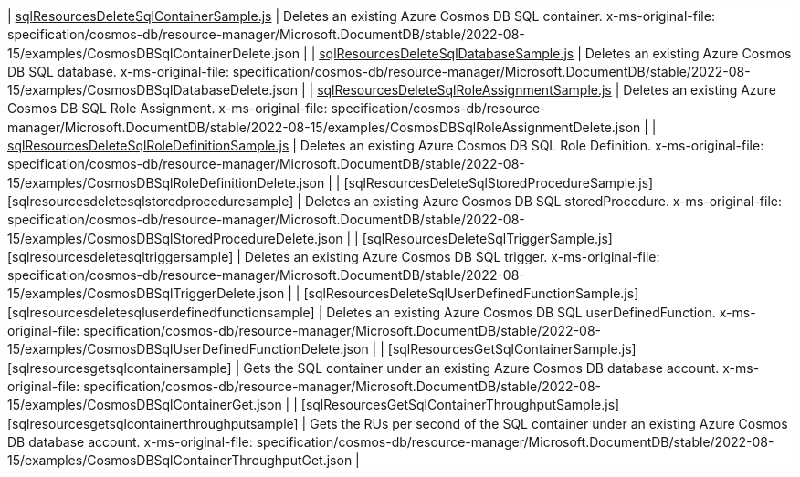 | [sqlResourcesDeleteSqlContainerSample.js][sqlresourcesdeletesqlcontainersample]                                                             | Deletes an existing Azure Cosmos DB SQL container. x-ms-original-file: specification/cosmos-db/resource-manager/Microsoft.DocumentDB/stable/2022-08-15/examples/CosmosDBSqlContainerDelete.json                                                                                                                                                                                                                                                                             |
| [sqlResourcesDeleteSqlDatabaseSample.js][sqlresourcesdeletesqldatabasesample]                                                               | Deletes an existing Azure Cosmos DB SQL database. x-ms-original-file: specification/cosmos-db/resource-manager/Microsoft.DocumentDB/stable/2022-08-15/examples/CosmosDBSqlDatabaseDelete.json                                                                                                                                                                                                                                                                               |
| [sqlResourcesDeleteSqlRoleAssignmentSample.js][sqlresourcesdeletesqlroleassignmentsample]                                                   | Deletes an existing Azure Cosmos DB SQL Role Assignment. x-ms-original-file: specification/cosmos-db/resource-manager/Microsoft.DocumentDB/stable/2022-08-15/examples/CosmosDBSqlRoleAssignmentDelete.json                                                                                                                                                                                                                                                                  |
| [sqlResourcesDeleteSqlRoleDefinitionSample.js][sqlresourcesdeletesqlroledefinitionsample]                                                   | Deletes an existing Azure Cosmos DB SQL Role Definition. x-ms-original-file: specification/cosmos-db/resource-manager/Microsoft.DocumentDB/stable/2022-08-15/examples/CosmosDBSqlRoleDefinitionDelete.json                                                                                                                                                                                                                                                                  |
| [sqlResourcesDeleteSqlStoredProcedureSample.js][sqlresourcesdeletesqlstoredproceduresample]                                                 | Deletes an existing Azure Cosmos DB SQL storedProcedure. x-ms-original-file: specification/cosmos-db/resource-manager/Microsoft.DocumentDB/stable/2022-08-15/examples/CosmosDBSqlStoredProcedureDelete.json                                                                                                                                                                                                                                                                 |
| [sqlResourcesDeleteSqlTriggerSample.js][sqlresourcesdeletesqltriggersample]                                                                 | Deletes an existing Azure Cosmos DB SQL trigger. x-ms-original-file: specification/cosmos-db/resource-manager/Microsoft.DocumentDB/stable/2022-08-15/examples/CosmosDBSqlTriggerDelete.json                                                                                                                                                                                                                                                                                 |
| [sqlResourcesDeleteSqlUserDefinedFunctionSample.js][sqlresourcesdeletesqluserdefinedfunctionsample]                                         | Deletes an existing Azure Cosmos DB SQL userDefinedFunction. x-ms-original-file: specification/cosmos-db/resource-manager/Microsoft.DocumentDB/stable/2022-08-15/examples/CosmosDBSqlUserDefinedFunctionDelete.json                                                                                                                                                                                                                                                         |
| [sqlResourcesGetSqlContainerSample.js][sqlresourcesgetsqlcontainersample]                                                                   | Gets the SQL container under an existing Azure Cosmos DB database account. x-ms-original-file: specification/cosmos-db/resource-manager/Microsoft.DocumentDB/stable/2022-08-15/examples/CosmosDBSqlContainerGet.json                                                                                                                                                                                                                                                        |
| [sqlResourcesGetSqlContainerThroughputSample.js][sqlresourcesgetsqlcontainerthroughputsample]                                               | Gets the RUs per second of the SQL container under an existing Azure Cosmos DB database account. x-ms-original-file: specification/cosmos-db/resource-manager/Microsoft.DocumentDB/stable/2022-08-15/examples/CosmosDBSqlContainerThroughputGet.json                                                                                                                                                                                                                        |

[cassandraclusterscreateupdatesample]: https://github.com/Azure/azure-sdk-for-js/blob/main/sdk/cosmosdb/arm-cosmosdb/samples/v15/javascript/cassandraClustersCreateUpdateSample.js
[cassandraclustersdeallocatesample]: https://github.com/Azure/azure-sdk-for-js/blob/main/sdk/cosmosdb/arm-cosmosdb/samples/v15/javascript/cassandraClustersDeallocateSample.js
[cassandraclustersdeletesample]: https://github.com/Azure/azure-sdk-for-js/blob/main/sdk/cosmosdb/arm-cosmosdb/samples/v15/javascript/cassandraClustersDeleteSample.js
[cassandraclustersgetsample]: https://github.com/Azure/azure-sdk-for-js/blob/main/sdk/cosmosdb/arm-cosmosdb/samples/v15/javascript/cassandraClustersGetSample.js
[cassandraclustersinvokecommandsample]: https://github.com/Azure/azure-sdk-for-js/blob/main/sdk/cosmosdb/arm-cosmosdb/samples/v15/javascript/cassandraClustersInvokeCommandSample.js
[cassandraclusterslistbyresourcegroupsample]: https://github.com/Azure/azure-sdk-for-js/blob/main/sdk/cosmosdb/arm-cosmosdb/samples/v15/javascript/cassandraClustersListByResourceGroupSample.js
[cassandraclusterslistbysubscriptionsample]: https://github.com/Azure/azure-sdk-for-js/blob/main/sdk/cosmosdb/arm-cosmosdb/samples/v15/javascript/cassandraClustersListBySubscriptionSample.js
[cassandraclustersstartsample]: https://github.com/Azure/azure-sdk-for-js/blob/main/sdk/cosmosdb/arm-cosmosdb/samples/v15/javascript/cassandraClustersStartSample.js
[cassandraclustersstatussample]: https://github.com/Azure/azure-sdk-for-js/blob/main/sdk/cosmosdb/arm-cosmosdb/samples/v15/javascript/cassandraClustersStatusSample.js
[cassandraclustersupdatesample]: https://github.com/Azure/azure-sdk-for-js/blob/main/sdk/cosmosdb/arm-cosmosdb/samples/v15/javascript/cassandraClustersUpdateSample.js
[cassandradatacenterscreateupdatesample]: https://github.com/Azure/azure-sdk-for-js/blob/main/sdk/cosmosdb/arm-cosmosdb/samples/v15/javascript/cassandraDataCentersCreateUpdateSample.js
[cassandradatacentersdeletesample]: https://github.com/Azure/azure-sdk-for-js/blob/main/sdk/cosmosdb/arm-cosmosdb/samples/v15/javascript/cassandraDataCentersDeleteSample.js
[cassandradatacentersgetsample]: https://github.com/Azure/azure-sdk-for-js/blob/main/sdk/cosmosdb/arm-cosmosdb/samples/v15/javascript/cassandraDataCentersGetSample.js
[cassandradatacenterslistsample]: https://github.com/Azure/azure-sdk-for-js/blob/main/sdk/cosmosdb/arm-cosmosdb/samples/v15/javascript/cassandraDataCentersListSample.js
[cassandradatacentersupdatesample]: https://github.com/Azure/azure-sdk-for-js/blob/main/sdk/cosmosdb/arm-cosmosdb/samples/v15/javascript/cassandraDataCentersUpdateSample.js
[cassandraresourcescreateupdatecassandrakeyspacesample]: https://github.com/Azure/azure-sdk-for-js/blob/main/sdk/cosmosdb/arm-cosmosdb/samples/v15/javascript/cassandraResourcesCreateUpdateCassandraKeyspaceSample.js
[cassandraresourcescreateupdatecassandratablesample]: https://github.com/Azure/azure-sdk-for-js/blob/main/sdk/cosmosdb/arm-cosmosdb/samples/v15/javascript/cassandraResourcesCreateUpdateCassandraTableSample.js
[cassandraresourcesdeletecassandrakeyspacesample]: https://github.com/Azure/azure-sdk-for-js/blob/main/sdk/cosmosdb/arm-cosmosdb/samples/v15/javascript/cassandraResourcesDeleteCassandraKeyspaceSample.js
[cassandraresourcesdeletecassandratablesample]: https://github.com/Azure/azure-sdk-for-js/blob/main/sdk/cosmosdb/arm-cosmosdb/samples/v15/javascript/cassandraResourcesDeleteCassandraTableSample.js
[cassandraresourcesgetcassandrakeyspacesample]: https://github.com/Azure/azure-sdk-for-js/blob/main/sdk/cosmosdb/arm-cosmosdb/samples/v15/javascript/cassandraResourcesGetCassandraKeyspaceSample.js
[cassandraresourcesgetcassandrakeyspacethroughputsample]: https://github.com/Azure/azure-sdk-for-js/blob/main/sdk/cosmosdb/arm-cosmosdb/samples/v15/javascript/cassandraResourcesGetCassandraKeyspaceThroughputSample.js
[cassandraresourcesgetcassandratablesample]: https://github.com/Azure/azure-sdk-for-js/blob/main/sdk/cosmosdb/arm-cosmosdb/samples/v15/javascript/cassandraResourcesGetCassandraTableSample.js
[cassandraresourcesgetcassandratablethroughputsample]: https://github.com/Azure/azure-sdk-for-js/blob/main/sdk/cosmosdb/arm-cosmosdb/samples/v15/javascript/cassandraResourcesGetCassandraTableThroughputSample.js
[cassandraresourceslistcassandrakeyspacessample]: https://github.com/Azure/azure-sdk-for-js/blob/main/sdk/cosmosdb/arm-cosmosdb/samples/v15/javascript/cassandraResourcesListCassandraKeyspacesSample.js
[cassandraresourceslistcassandratablessample]: https://github.com/Azure/azure-sdk-for-js/blob/main/sdk/cosmosdb/arm-cosmosdb/samples/v15/javascript/cassandraResourcesListCassandraTablesSample.js
[cassandraresourcesmigratecassandrakeyspacetoautoscalesample]: https://github.com/Azure/azure-sdk-for-js/blob/main/sdk/cosmosdb/arm-cosmosdb/samples/v15/javascript/cassandraResourcesMigrateCassandraKeyspaceToAutoscaleSample.js
[cassandraresourcesmigratecassandrakeyspacetomanualthroughputsample]: https://github.com/Azure/azure-sdk-for-js/blob/main/sdk/cosmosdb/arm-cosmosdb/samples/v15/javascript/cassandraResourcesMigrateCassandraKeyspaceToManualThroughputSample.js
[cassandraresourcesmigratecassandratabletoautoscalesample]: https://github.com/Azure/azure-sdk-for-js/blob/main/sdk/cosmosdb/arm-cosmosdb/samples/v15/javascript/cassandraResourcesMigrateCassandraTableToAutoscaleSample.js
[cassandraresourcesmigratecassandratabletomanualthroughputsample]: https://github.com/Azure/azure-sdk-for-js/blob/main/sdk/cosmosdb/arm-cosmosdb/samples/v15/javascript/cassandraResourcesMigrateCassandraTableToManualThroughputSample.js
[cassandraresourcesupdatecassandrakeyspacethroughputsample]: https://github.com/Azure/azure-sdk-for-js/blob/main/sdk/cosmosdb/arm-cosmosdb/samples/v15/javascript/cassandraResourcesUpdateCassandraKeyspaceThroughputSample.js
[cassandraresourcesupdatecassandratablethroughputsample]: https://github.com/Azure/azure-sdk-for-js/blob/main/sdk/cosmosdb/arm-cosmosdb/samples/v15/javascript/cassandraResourcesUpdateCassandraTableThroughputSample.js
[collectionlistmetricdefinitionssample]: https://github.com/Azure/azure-sdk-for-js/blob/main/sdk/cosmosdb/arm-cosmosdb/samples/v15/javascript/collectionListMetricDefinitionsSample.js
[collectionlistmetricssample]: https://github.com/Azure/azure-sdk-for-js/blob/main/sdk/cosmosdb/arm-cosmosdb/samples/v15/javascript/collectionListMetricsSample.js
[collectionlistusagessample]: https://github.com/Azure/azure-sdk-for-js/blob/main/sdk/cosmosdb/arm-cosmosdb/samples/v15/javascript/collectionListUsagesSample.js
[collectionpartitionlistmetricssample]: https://github.com/Azure/azure-sdk-for-js/blob/main/sdk/cosmosdb/arm-cosmosdb/samples/v15/javascript/collectionPartitionListMetricsSample.js
[collectionpartitionlistusagessample]: https://github.com/Azure/azure-sdk-for-js/blob/main/sdk/cosmosdb/arm-cosmosdb/samples/v15/javascript/collectionPartitionListUsagesSample.js
[collectionpartitionregionlistmetricssample]: https://github.com/Azure/azure-sdk-for-js/blob/main/sdk/cosmosdb/arm-cosmosdb/samples/v15/javascript/collectionPartitionRegionListMetricsSample.js
[collectionregionlistmetricssample]: https://github.com/Azure/azure-sdk-for-js/blob/main/sdk/cosmosdb/arm-cosmosdb/samples/v15/javascript/collectionRegionListMetricsSample.js
[databaseaccountregionlistmetricssample]: https://github.com/Azure/azure-sdk-for-js/blob/main/sdk/cosmosdb/arm-cosmosdb/samples/v15/javascript/databaseAccountRegionListMetricsSample.js
[databaseaccountschecknameexistssample]: https://github.com/Azure/azure-sdk-for-js/blob/main/sdk/cosmosdb/arm-cosmosdb/samples/v15/javascript/databaseAccountsCheckNameExistsSample.js
[databaseaccountscreateorupdatesample]: https://github.com/Azure/azure-sdk-for-js/blob/main/sdk/cosmosdb/arm-cosmosdb/samples/v15/javascript/databaseAccountsCreateOrUpdateSample.js
[databaseaccountsdeletesample]: https://github.com/Azure/azure-sdk-for-js/blob/main/sdk/cosmosdb/arm-cosmosdb/samples/v15/javascript/databaseAccountsDeleteSample.js
[databaseaccountsfailoverprioritychangesample]: https://github.com/Azure/azure-sdk-for-js/blob/main/sdk/cosmosdb/arm-cosmosdb/samples/v15/javascript/databaseAccountsFailoverPriorityChangeSample.js
[databaseaccountsgetreadonlykeyssample]: https://github.com/Azure/azure-sdk-for-js/blob/main/sdk/cosmosdb/arm-cosmosdb/samples/v15/javascript/databaseAccountsGetReadOnlyKeysSample.js
[databaseaccountsgetsample]: https://github.com/Azure/azure-sdk-for-js/blob/main/sdk/cosmosdb/arm-cosmosdb/samples/v15/javascript/databaseAccountsGetSample.js
[databaseaccountslistbyresourcegroupsample]: https://github.com/Azure/azure-sdk-for-js/blob/main/sdk/cosmosdb/arm-cosmosdb/samples/v15/javascript/databaseAccountsListByResourceGroupSample.js
[databaseaccountslistconnectionstringssample]: https://github.com/Azure/azure-sdk-for-js/blob/main/sdk/cosmosdb/arm-cosmosdb/samples/v15/javascript/databaseAccountsListConnectionStringsSample.js
[databaseaccountslistkeyssample]: https://github.com/Azure/azure-sdk-for-js/blob/main/sdk/cosmosdb/arm-cosmosdb/samples/v15/javascript/databaseAccountsListKeysSample.js
[databaseaccountslistmetricdefinitionssample]: https://github.com/Azure/azure-sdk-for-js/blob/main/sdk/cosmosdb/arm-cosmosdb/samples/v15/javascript/databaseAccountsListMetricDefinitionsSample.js
[databaseaccountslistmetricssample]: https://github.com/Azure/azure-sdk-for-js/blob/main/sdk/cosmosdb/arm-cosmosdb/samples/v15/javascript/databaseAccountsListMetricsSample.js
[databaseaccountslistreadonlykeyssample]: https://github.com/Azure/azure-sdk-for-js/blob/main/sdk/cosmosdb/arm-cosmosdb/samples/v15/javascript/databaseAccountsListReadOnlyKeysSample.js
[databaseaccountslistsample]: https://github.com/Azure/azure-sdk-for-js/blob/main/sdk/cosmosdb/arm-cosmosdb/samples/v15/javascript/databaseAccountsListSample.js
[databaseaccountslistusagessample]: https://github.com/Azure/azure-sdk-for-js/blob/main/sdk/cosmosdb/arm-cosmosdb/samples/v15/javascript/databaseAccountsListUsagesSample.js
[databaseaccountsofflineregionsample]: https://github.com/Azure/azure-sdk-for-js/blob/main/sdk/cosmosdb/arm-cosmosdb/samples/v15/javascript/databaseAccountsOfflineRegionSample.js
[databaseaccountsonlineregionsample]: https://github.com/Azure/azure-sdk-for-js/blob/main/sdk/cosmosdb/arm-cosmosdb/samples/v15/javascript/databaseAccountsOnlineRegionSample.js
[databaseaccountsregeneratekeysample]: https://github.com/Azure/azure-sdk-for-js/blob/main/sdk/cosmosdb/arm-cosmosdb/samples/v15/javascript/databaseAccountsRegenerateKeySample.js
[databaseaccountsupdatesample]: https://github.com/Azure/azure-sdk-for-js/blob/main/sdk/cosmosdb/arm-cosmosdb/samples/v15/javascript/databaseAccountsUpdateSample.js
[databaselistmetricdefinitionssample]: https://github.com/Azure/azure-sdk-for-js/blob/main/sdk/cosmosdb/arm-cosmosdb/samples/v15/javascript/databaseListMetricDefinitionsSample.js
[databaselistmetricssample]: https://github.com/Azure/azure-sdk-for-js/blob/main/sdk/cosmosdb/arm-cosmosdb/samples/v15/javascript/databaseListMetricsSample.js
[databaselistusagessample]: https://github.com/Azure/azure-sdk-for-js/blob/main/sdk/cosmosdb/arm-cosmosdb/samples/v15/javascript/databaseListUsagesSample.js
[gremlinresourcescreateupdategremlindatabasesample]: https://github.com/Azure/azure-sdk-for-js/blob/main/sdk/cosmosdb/arm-cosmosdb/samples/v15/javascript/gremlinResourcesCreateUpdateGremlinDatabaseSample.js
[gremlinresourcescreateupdategremlingraphsample]: https://github.com/Azure/azure-sdk-for-js/blob/main/sdk/cosmosdb/arm-cosmosdb/samples/v15/javascript/gremlinResourcesCreateUpdateGremlinGraphSample.js
[gremlinresourcesdeletegremlindatabasesample]: https://github.com/Azure/azure-sdk-for-js/blob/main/sdk/cosmosdb/arm-cosmosdb/samples/v15/javascript/gremlinResourcesDeleteGremlinDatabaseSample.js
[gremlinresourcesdeletegremlingraphsample]: https://github.com/Azure/azure-sdk-for-js/blob/main/sdk/cosmosdb/arm-cosmosdb/samples/v15/javascript/gremlinResourcesDeleteGremlinGraphSample.js
[gremlinresourcesgetgremlindatabasesample]: https://github.com/Azure/azure-sdk-for-js/blob/main/sdk/cosmosdb/arm-cosmosdb/samples/v15/javascript/gremlinResourcesGetGremlinDatabaseSample.js
[gremlinresourcesgetgremlindatabasethroughputsample]: https://github.com/Azure/azure-sdk-for-js/blob/main/sdk/cosmosdb/arm-cosmosdb/samples/v15/javascript/gremlinResourcesGetGremlinDatabaseThroughputSample.js
[gremlinresourcesgetgremlingraphsample]: https://github.com/Azure/azure-sdk-for-js/blob/main/sdk/cosmosdb/arm-cosmosdb/samples/v15/javascript/gremlinResourcesGetGremlinGraphSample.js
[gremlinresourcesgetgremlingraphthroughputsample]: https://github.com/Azure/azure-sdk-for-js/blob/main/sdk/cosmosdb/arm-cosmosdb/samples/v15/javascript/gremlinResourcesGetGremlinGraphThroughputSample.js
[gremlinresourceslistgremlindatabasessample]: https://github.com/Azure/azure-sdk-for-js/blob/main/sdk/cosmosdb/arm-cosmosdb/samples/v15/javascript/gremlinResourcesListGremlinDatabasesSample.js
[gremlinresourceslistgremlingraphssample]: https://github.com/Azure/azure-sdk-for-js/blob/main/sdk/cosmosdb/arm-cosmosdb/samples/v15/javascript/gremlinResourcesListGremlinGraphsSample.js
[gremlinresourcesmigrategremlindatabasetoautoscalesample]: https://github.com/Azure/azure-sdk-for-js/blob/main/sdk/cosmosdb/arm-cosmosdb/samples/v15/javascript/gremlinResourcesMigrateGremlinDatabaseToAutoscaleSample.js
[gremlinresourcesmigrategremlindatabasetomanualthroughputsample]: https://github.com/Azure/azure-sdk-for-js/blob/main/sdk/cosmosdb/arm-cosmosdb/samples/v15/javascript/gremlinResourcesMigrateGremlinDatabaseToManualThroughputSample.js
[gremlinresourcesmigrategremlingraphtoautoscalesample]: https://github.com/Azure/azure-sdk-for-js/blob/main/sdk/cosmosdb/arm-cosmosdb/samples/v15/javascript/gremlinResourcesMigrateGremlinGraphToAutoscaleSample.js
[gremlinresourcesmigrategremlingraphtomanualthroughputsample]: https://github.com/Azure/azure-sdk-for-js/blob/main/sdk/cosmosdb/arm-cosmosdb/samples/v15/javascript/gremlinResourcesMigrateGremlinGraphToManualThroughputSample.js
[gremlinresourcesupdategremlindatabasethroughputsample]: https://github.com/Azure/azure-sdk-for-js/blob/main/sdk/cosmosdb/arm-cosmosdb/samples/v15/javascript/gremlinResourcesUpdateGremlinDatabaseThroughputSample.js
[gremlinresourcesupdategremlingraphthroughputsample]: https://github.com/Azure/azure-sdk-for-js/blob/main/sdk/cosmosdb/arm-cosmosdb/samples/v15/javascript/gremlinResourcesUpdateGremlinGraphThroughputSample.js
[locationsgetsample]: https://github.com/Azure/azure-sdk-for-js/blob/main/sdk/cosmosdb/arm-cosmosdb/samples/v15/javascript/locationsGetSample.js
[locationslistsample]: https://github.com/Azure/azure-sdk-for-js/blob/main/sdk/cosmosdb/arm-cosmosdb/samples/v15/javascript/locationsListSample.js
[mongodbresourcescreateupdatemongodbcollectionsample]: https://github.com/Azure/azure-sdk-for-js/blob/main/sdk/cosmosdb/arm-cosmosdb/samples/v15/javascript/mongoDbResourcesCreateUpdateMongoDbcollectionSample.js
[mongodbresourcescreateupdatemongodbdatabasesample]: https://github.com/Azure/azure-sdk-for-js/blob/main/sdk/cosmosdb/arm-cosmosdb/samples/v15/javascript/mongoDbResourcesCreateUpdateMongoDbdatabaseSample.js
[mongodbresourcescreateupdatemongoroledefinitionsample]: https://github.com/Azure/azure-sdk-for-js/blob/main/sdk/cosmosdb/arm-cosmosdb/samples/v15/javascript/mongoDbResourcesCreateUpdateMongoRoleDefinitionSample.js
[mongodbresourcescreateupdatemongouserdefinitionsample]: https://github.com/Azure/azure-sdk-for-js/blob/main/sdk/cosmosdb/arm-cosmosdb/samples/v15/javascript/mongoDbResourcesCreateUpdateMongoUserDefinitionSample.js
[mongodbresourcesdeletemongodbcollectionsample]: https://github.com/Azure/azure-sdk-for-js/blob/main/sdk/cosmosdb/arm-cosmosdb/samples/v15/javascript/mongoDbResourcesDeleteMongoDbcollectionSample.js
[mongodbresourcesdeletemongodbdatabasesample]: https://github.com/Azure/azure-sdk-for-js/blob/main/sdk/cosmosdb/arm-cosmosdb/samples/v15/javascript/mongoDbResourcesDeleteMongoDbdatabaseSample.js
[mongodbresourcesdeletemongoroledefinitionsample]: https://github.com/Azure/azure-sdk-for-js/blob/main/sdk/cosmosdb/arm-cosmosdb/samples/v15/javascript/mongoDbResourcesDeleteMongoRoleDefinitionSample.js
[mongodbresourcesdeletemongouserdefinitionsample]: https://github.com/Azure/azure-sdk-for-js/blob/main/sdk/cosmosdb/arm-cosmosdb/samples/v15/javascript/mongoDbResourcesDeleteMongoUserDefinitionSample.js
[mongodbresourcesgetmongodbcollectionsample]: https://github.com/Azure/azure-sdk-for-js/blob/main/sdk/cosmosdb/arm-cosmosdb/samples/v15/javascript/mongoDbResourcesGetMongoDbcollectionSample.js
[mongodbresourcesgetmongodbcollectionthroughputsample]: https://github.com/Azure/azure-sdk-for-js/blob/main/sdk/cosmosdb/arm-cosmosdb/samples/v15/javascript/mongoDbResourcesGetMongoDbcollectionThroughputSample.js
[mongodbresourcesgetmongodbdatabasesample]: https://github.com/Azure/azure-sdk-for-js/blob/main/sdk/cosmosdb/arm-cosmosdb/samples/v15/javascript/mongoDbResourcesGetMongoDbdatabaseSample.js
[mongodbresourcesgetmongodbdatabasethroughputsample]: https://github.com/Azure/azure-sdk-for-js/blob/main/sdk/cosmosdb/arm-cosmosdb/samples/v15/javascript/mongoDbResourcesGetMongoDbdatabaseThroughputSample.js
[mongodbresourcesgetmongoroledefinitionsample]: https://github.com/Azure/azure-sdk-for-js/blob/main/sdk/cosmosdb/arm-cosmosdb/samples/v15/javascript/mongoDbResourcesGetMongoRoleDefinitionSample.js
[mongodbresourcesgetmongouserdefinitionsample]: https://github.com/Azure/azure-sdk-for-js/blob/main/sdk/cosmosdb/arm-cosmosdb/samples/v15/javascript/mongoDbResourcesGetMongoUserDefinitionSample.js
[mongodbresourceslistmongodbcollectionssample]: https://github.com/Azure/azure-sdk-for-js/blob/main/sdk/cosmosdb/arm-cosmosdb/samples/v15/javascript/mongoDbResourcesListMongoDbcollectionsSample.js
[mongodbresourceslistmongodbdatabasessample]: https://github.com/Azure/azure-sdk-for-js/blob/main/sdk/cosmosdb/arm-cosmosdb/samples/v15/javascript/mongoDbResourcesListMongoDbdatabasesSample.js
[mongodbresourceslistmongoroledefinitionssample]: https://github.com/Azure/azure-sdk-for-js/blob/main/sdk/cosmosdb/arm-cosmosdb/samples/v15/javascript/mongoDbResourcesListMongoRoleDefinitionsSample.js
[mongodbresourceslistmongouserdefinitionssample]: https://github.com/Azure/azure-sdk-for-js/blob/main/sdk/cosmosdb/arm-cosmosdb/samples/v15/javascript/mongoDbResourcesListMongoUserDefinitionsSample.js
[mongodbresourcesmigratemongodbcollectiontoautoscalesample]: https://github.com/Azure/azure-sdk-for-js/blob/main/sdk/cosmosdb/arm-cosmosdb/samples/v15/javascript/mongoDbResourcesMigrateMongoDbcollectionToAutoscaleSample.js
[mongodbresourcesmigratemongodbcollectiontomanualthroughputsample]: https://github.com/Azure/azure-sdk-for-js/blob/main/sdk/cosmosdb/arm-cosmosdb/samples/v15/javascript/mongoDbResourcesMigrateMongoDbcollectionToManualThroughputSample.js
[mongodbresourcesmigratemongodbdatabasetoautoscalesample]: https://github.com/Azure/azure-sdk-for-js/blob/main/sdk/cosmosdb/arm-cosmosdb/samples/v15/javascript/mongoDbResourcesMigrateMongoDbdatabaseToAutoscaleSample.js
[mongodbresourcesmigratemongodbdatabasetomanualthroughputsample]: https://github.com/Azure/azure-sdk-for-js/blob/main/sdk/cosmosdb/arm-cosmosdb/samples/v15/javascript/mongoDbResourcesMigrateMongoDbdatabaseToManualThroughputSample.js
[mongodbresourcesretrievecontinuousbackupinformationsample]: https://github.com/Azure/azure-sdk-for-js/blob/main/sdk/cosmosdb/arm-cosmosdb/samples/v15/javascript/mongoDbResourcesRetrieveContinuousBackupInformationSample.js
[mongodbresourcesupdatemongodbcollectionthroughputsample]: https://github.com/Azure/azure-sdk-for-js/blob/main/sdk/cosmosdb/arm-cosmosdb/samples/v15/javascript/mongoDbResourcesUpdateMongoDbcollectionThroughputSample.js
[mongodbresourcesupdatemongodbdatabasethroughputsample]: https://github.com/Azure/azure-sdk-for-js/blob/main/sdk/cosmosdb/arm-cosmosdb/samples/v15/javascript/mongoDbResourcesUpdateMongoDbdatabaseThroughputSample.js
[notebookworkspacescreateorupdatesample]: https://github.com/Azure/azure-sdk-for-js/blob/main/sdk/cosmosdb/arm-cosmosdb/samples/v15/javascript/notebookWorkspacesCreateOrUpdateSample.js
[notebookworkspacesdeletesample]: https://github.com/Azure/azure-sdk-for-js/blob/main/sdk/cosmosdb/arm-cosmosdb/samples/v15/javascript/notebookWorkspacesDeleteSample.js
[notebookworkspacesgetsample]: https://github.com/Azure/azure-sdk-for-js/blob/main/sdk/cosmosdb/arm-cosmosdb/samples/v15/javascript/notebookWorkspacesGetSample.js
[notebookworkspaceslistbydatabaseaccountsample]: https://github.com/Azure/azure-sdk-for-js/blob/main/sdk/cosmosdb/arm-cosmosdb/samples/v15/javascript/notebookWorkspacesListByDatabaseAccountSample.js
[notebookworkspaceslistconnectioninfosample]: https://github.com/Azure/azure-sdk-for-js/blob/main/sdk/cosmosdb/arm-cosmosdb/samples/v15/javascript/notebookWorkspacesListConnectionInfoSample.js
[notebookworkspacesregenerateauthtokensample]: https://github.com/Azure/azure-sdk-for-js/blob/main/sdk/cosmosdb/arm-cosmosdb/samples/v15/javascript/notebookWorkspacesRegenerateAuthTokenSample.js
[notebookworkspacesstartsample]: https://github.com/Azure/azure-sdk-for-js/blob/main/sdk/cosmosdb/arm-cosmosdb/samples/v15/javascript/notebookWorkspacesStartSample.js
[operationslistsample]: https://github.com/Azure/azure-sdk-for-js/blob/main/sdk/cosmosdb/arm-cosmosdb/samples/v15/javascript/operationsListSample.js
[partitionkeyrangeidlistmetricssample]: https://github.com/Azure/azure-sdk-for-js/blob/main/sdk/cosmosdb/arm-cosmosdb/samples/v15/javascript/partitionKeyRangeIdListMetricsSample.js
[partitionkeyrangeidregionlistmetricssample]: https://github.com/Azure/azure-sdk-for-js/blob/main/sdk/cosmosdb/arm-cosmosdb/samples/v15/javascript/partitionKeyRangeIdRegionListMetricsSample.js
[percentilelistmetricssample]: https://github.com/Azure/azure-sdk-for-js/blob/main/sdk/cosmosdb/arm-cosmosdb/samples/v15/javascript/percentileListMetricsSample.js
[percentilesourcetargetlistmetricssample]: https://github.com/Azure/azure-sdk-for-js/blob/main/sdk/cosmosdb/arm-cosmosdb/samples/v15/javascript/percentileSourceTargetListMetricsSample.js
[percentiletargetlistmetricssample]: https://github.com/Azure/azure-sdk-for-js/blob/main/sdk/cosmosdb/arm-cosmosdb/samples/v15/javascript/percentileTargetListMetricsSample.js
[privateendpointconnectionscreateorupdatesample]: https://github.com/Azure/azure-sdk-for-js/blob/main/sdk/cosmosdb/arm-cosmosdb/samples/v15/javascript/privateEndpointConnectionsCreateOrUpdateSample.js
[privateendpointconnectionsdeletesample]: https://github.com/Azure/azure-sdk-for-js/blob/main/sdk/cosmosdb/arm-cosmosdb/samples/v15/javascript/privateEndpointConnectionsDeleteSample.js
[privateendpointconnectionsgetsample]: https://github.com/Azure/azure-sdk-for-js/blob/main/sdk/cosmosdb/arm-cosmosdb/samples/v15/javascript/privateEndpointConnectionsGetSample.js
[privateendpointconnectionslistbydatabaseaccountsample]: https://github.com/Azure/azure-sdk-for-js/blob/main/sdk/cosmosdb/arm-cosmosdb/samples/v15/javascript/privateEndpointConnectionsListByDatabaseAccountSample.js
[privatelinkresourcesgetsample]: https://github.com/Azure/azure-sdk-for-js/blob/main/sdk/cosmosdb/arm-cosmosdb/samples/v15/javascript/privateLinkResourcesGetSample.js
[privatelinkresourceslistbydatabaseaccountsample]: https://github.com/Azure/azure-sdk-for-js/blob/main/sdk/cosmosdb/arm-cosmosdb/samples/v15/javascript/privateLinkResourcesListByDatabaseAccountSample.js
[restorabledatabaseaccountsgetbylocationsample]: https://github.com/Azure/azure-sdk-for-js/blob/main/sdk/cosmosdb/arm-cosmosdb/samples/v15/javascript/restorableDatabaseAccountsGetByLocationSample.js
[restorabledatabaseaccountslistbylocationsample]: https://github.com/Azure/azure-sdk-for-js/blob/main/sdk/cosmosdb/arm-cosmosdb/samples/v15/javascript/restorableDatabaseAccountsListByLocationSample.js
[restorabledatabaseaccountslistsample]: https://github.com/Azure/azure-sdk-for-js/blob/main/sdk/cosmosdb/arm-cosmosdb/samples/v15/javascript/restorableDatabaseAccountsListSample.js
[restorablemongodbcollectionslistsample]: https://github.com/Azure/azure-sdk-for-js/blob/main/sdk/cosmosdb/arm-cosmosdb/samples/v15/javascript/restorableMongodbCollectionsListSample.js
[restorablemongodbdatabaseslistsample]: https://github.com/Azure/azure-sdk-for-js/blob/main/sdk/cosmosdb/arm-cosmosdb/samples/v15/javascript/restorableMongodbDatabasesListSample.js
[restorablemongodbresourceslistsample]: https://github.com/Azure/azure-sdk-for-js/blob/main/sdk/cosmosdb/arm-cosmosdb/samples/v15/javascript/restorableMongodbResourcesListSample.js
[restorablesqlcontainerslistsample]: https://github.com/Azure/azure-sdk-for-js/blob/main/sdk/cosmosdb/arm-cosmosdb/samples/v15/javascript/restorableSqlContainersListSample.js
[restorablesqldatabaseslistsample]: https://github.com/Azure/azure-sdk-for-js/blob/main/sdk/cosmosdb/arm-cosmosdb/samples/v15/javascript/restorableSqlDatabasesListSample.js
[restorablesqlresourceslistsample]: https://github.com/Azure/azure-sdk-for-js/blob/main/sdk/cosmosdb/arm-cosmosdb/samples/v15/javascript/restorableSqlResourcesListSample.js
[servicecreatesample]: https://github.com/Azure/azure-sdk-for-js/blob/main/sdk/cosmosdb/arm-cosmosdb/samples/v15/javascript/serviceCreateSample.js
[servicedeletesample]: https://github.com/Azure/azure-sdk-for-js/blob/main/sdk/cosmosdb/arm-cosmosdb/samples/v15/javascript/serviceDeleteSample.js
[servicegetsample]: https://github.com/Azure/azure-sdk-for-js/blob/main/sdk/cosmosdb/arm-cosmosdb/samples/v15/javascript/serviceGetSample.js
[servicelistsample]: https://github.com/Azure/azure-sdk-for-js/blob/main/sdk/cosmosdb/arm-cosmosdb/samples/v15/javascript/serviceListSample.js
[sqlresourcescreateupdatesqlcontainersample]: https://github.com/Azure/azure-sdk-for-js/blob/main/sdk/cosmosdb/arm-cosmosdb/samples/v15/javascript/sqlResourcesCreateUpdateSqlContainerSample.js
[sqlresourcescreateupdatesqldatabasesample]: https://github.com/Azure/azure-sdk-for-js/blob/main/sdk/cosmosdb/arm-cosmosdb/samples/v15/javascript/sqlResourcesCreateUpdateSqlDatabaseSample.js
[sqlresourcescreateupdatesqlroleassignmentsample]: https://github.com/Azure/azure-sdk-for-js/blob/main/sdk/cosmosdb/arm-cosmosdb/samples/v15/javascript/sqlResourcesCreateUpdateSqlRoleAssignmentSample.js
[sqlresourcescreateupdatesqlroledefinitionsample]: https://github.com/Azure/azure-sdk-for-js/blob/main/sdk/cosmosdb/arm-cosmosdb/samples/v15/javascript/sqlResourcesCreateUpdateSqlRoleDefinitionSample.js
[sqlresourcescreateupdatesqlstoredproceduresample]: https://github.com/Azure/azure-sdk-for-js/blob/main/sdk/cosmosdb/arm-cosmosdb/samples/v15/javascript/sqlResourcesCreateUpdateSqlStoredProcedureSample.js
[sqlresourcescreateupdatesqltriggersample]: https://github.com/Azure/azure-sdk-for-js/blob/main/sdk/cosmosdb/arm-cosmosdb/samples/v15/javascript/sqlResourcesCreateUpdateSqlTriggerSample.js
[sqlresourcescreateupdatesqluserdefinedfunctionsample]: https://github.com/Azure/azure-sdk-for-js/blob/main/sdk/cosmosdb/arm-cosmosdb/samples/v15/javascript/sqlResourcesCreateUpdateSqlUserDefinedFunctionSample.js
[sqlresourcesdeletesqlcontainersample]: https://github.com/Azure/azure-sdk-for-js/blob/main/sdk/cosmosdb/arm-cosmosdb/samples/v15/javascript/sqlResourcesDeleteSqlContainerSample.js
[sqlresourcesdeletesqldatabasesample]: https://github.com/Azure/azure-sdk-for-js/blob/main/sdk/cosmosdb/arm-cosmosdb/samples/v15/javascript/sqlResourcesDeleteSqlDatabaseSample.js
[sqlresourcesdeletesqlroleassignmentsample]: https://github.com/Azure/azure-sdk-for-js/blob/main/sdk/cosmosdb/arm-cosmosdb/samples/v15/javascript/sqlResourcesDeleteSqlRoleAssignmentSample.js
[sqlresourcesdeletesqlroledefinitionsample]: https://github.com/Azure/azure-sdk-for-js/blob/main/sdk/cosmosdb/arm-cosmosdb/samples/v15/javascript/sqlResourcesDeleteSqlRoleDefinitionSample.js